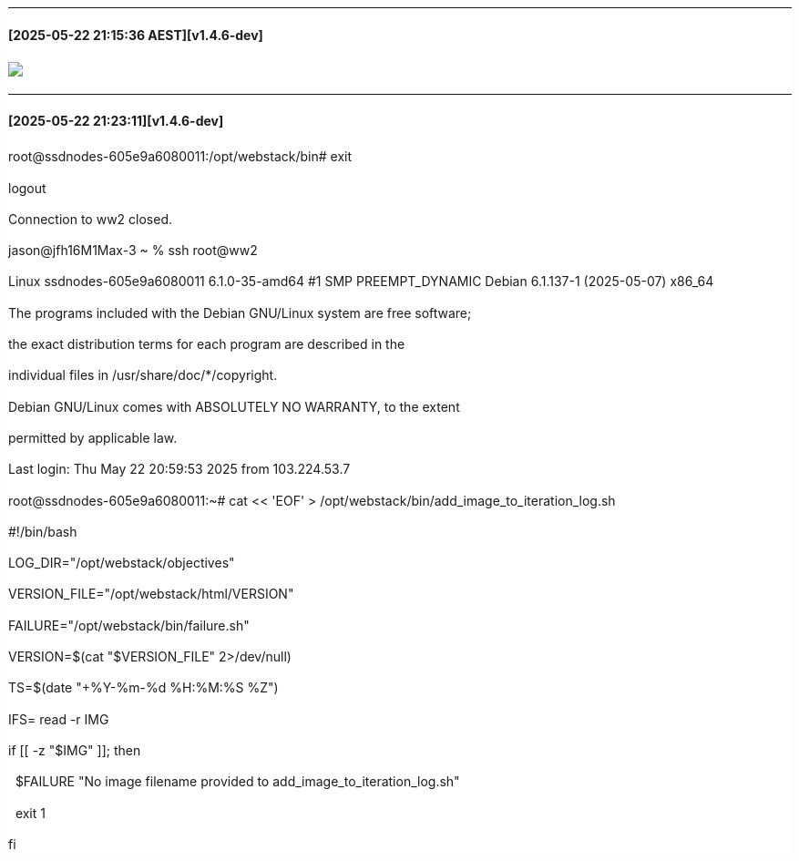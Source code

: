 
---
#### [2025-05-22 21:15:36 AEST][v1.4.6-dev]
![](/admin/objectives/images/Screenshot-2025-05-22-at-21.15.11.png)


---
#### [2025-05-22 21:23:11][v1.4.6-dev]
root@ssdnodes-605e9a6080011:/opt/webstack/bin# exit

logout

Connection to ww2 closed.

jason@jfh16M1Max-3 ~ % ssh root@ww2

Linux ssdnodes-605e9a6080011 6.1.0-35-amd64 #1 SMP PREEMPT_DYNAMIC Debian 6.1.137-1 (2025-05-07) x86_64

  


The programs included with the Debian GNU/Linux system are free software;

the exact distribution terms for each program are described in the

individual files in /usr/share/doc/*/copyright.

  


Debian GNU/Linux comes with ABSOLUTELY NO WARRANTY, to the extent

permitted by applicable law.

Last login: Thu May 22 20:59:53 2025 from 103.224.53.7

root@ssdnodes-605e9a6080011:~# cat << 'EOF' > /opt/webstack/bin/add_image_to_iteration_log.sh

#!/bin/bash

LOG_DIR="/opt/webstack/objectives"

VERSION_FILE="/opt/webstack/html/VERSION"

FAILURE="/opt/webstack/bin/failure.sh"

VERSION=$(cat "$VERSION_FILE" 2>/dev/null)

TS=$(date "+%Y-%m-%d %H:%M:%S %Z")

  


IFS= read -r IMG

  


if [[ -z "$IMG" ]]; then

  $FAILURE "No image filename provided to add_image_to_iteration_log.sh"

  exit 1

fi

